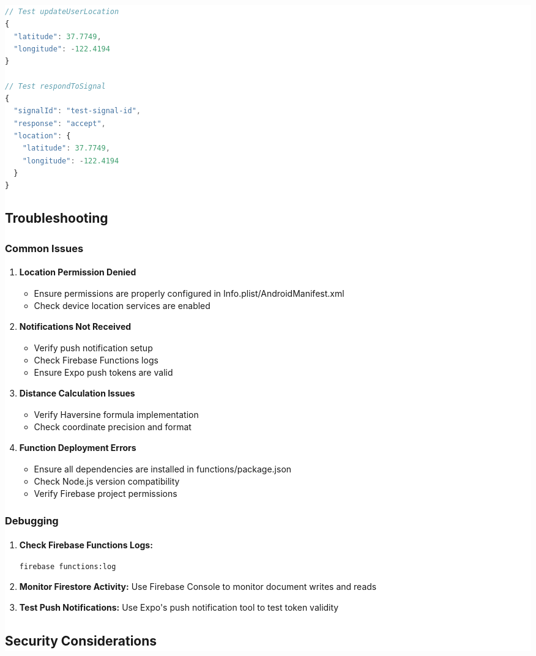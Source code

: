 ```javascript
// Test updateUserLocation
{
  "latitude": 37.7749,
  "longitude": -122.4194
}

// Test respondToSignal
{
  "signalId": "test-signal-id",
  "response": "accept",
  "location": {
    "latitude": 37.7749,
    "longitude": -122.4194
  }
}
```

## Troubleshooting

### Common Issues

1. **Location Permission Denied**
   - Ensure permissions are properly configured in Info.plist/AndroidManifest.xml
   - Check device location services are enabled

2. **Notifications Not Received**
   - Verify push notification setup
   - Check Firebase Functions logs
   - Ensure Expo push tokens are valid

3. **Distance Calculation Issues**
   - Verify Haversine formula implementation
   - Check coordinate precision and format

4. **Function Deployment Errors**
   - Ensure all dependencies are installed in functions/package.json
   - Check Node.js version compatibility
   - Verify Firebase project permissions

### Debugging

1. **Check Firebase Functions Logs:**
   ```bash
   firebase functions:log
   ```

2. **Monitor Firestore Activity:**
   Use Firebase Console to monitor document writes and reads

3. **Test Push Notifications:**
   Use Expo's push notification tool to test token validity

## Security Considerations
